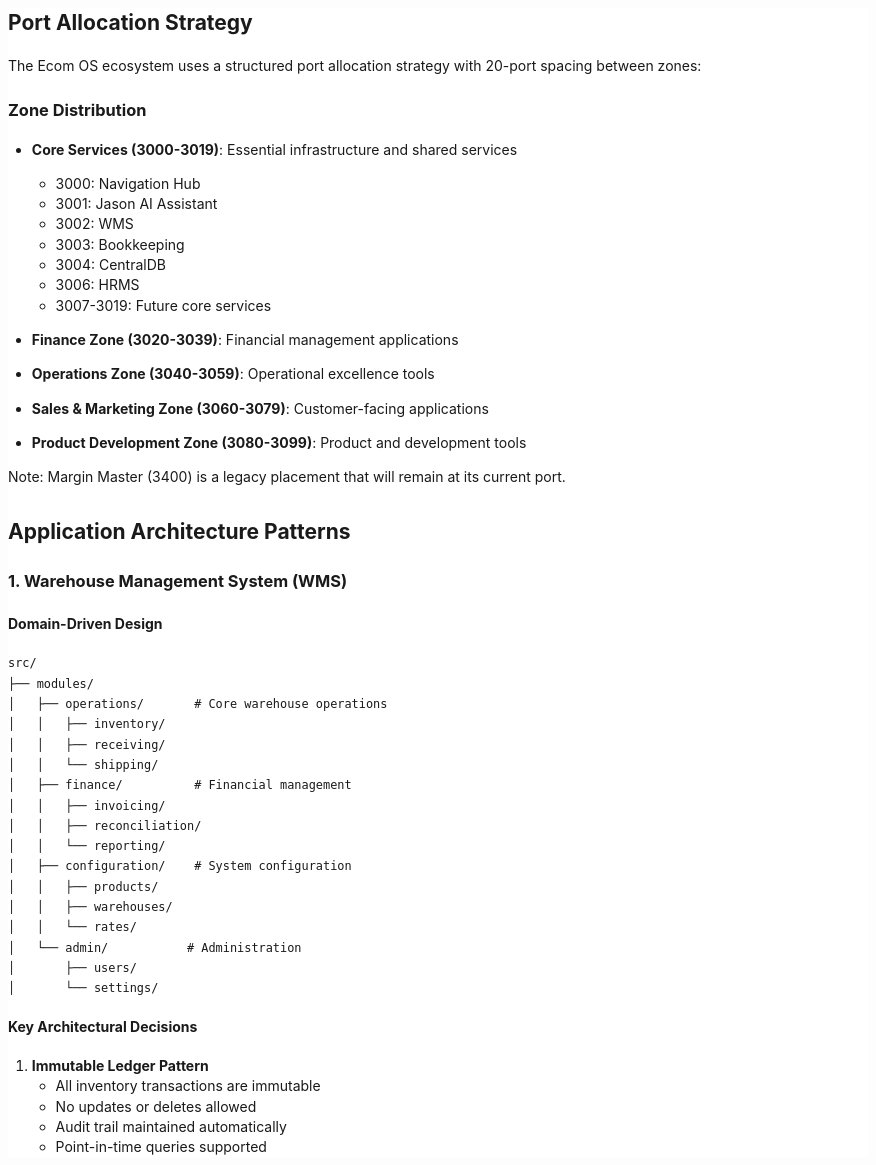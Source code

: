 ## Port Allocation Strategy

The Ecom OS ecosystem uses a structured port allocation strategy with 20-port spacing between zones:

### Zone Distribution
- **Core Services (3000-3019)**: Essential infrastructure and shared services
  - 3000: Navigation Hub
  - 3001: Jason AI Assistant
  - 3002: WMS
  - 3003: Bookkeeping
  - 3004: CentralDB
  - 3006: HRMS
  - 3007-3019: Future core services

- **Finance Zone (3020-3039)**: Financial management applications
- **Operations Zone (3040-3059)**: Operational excellence tools
- **Sales & Marketing Zone (3060-3079)**: Customer-facing applications
- **Product Development Zone (3080-3099)**: Product and development tools

Note: Margin Master (3400) is a legacy placement that will remain at its current port.

## Application Architecture Patterns

### 1. Warehouse Management System (WMS)

#### Domain-Driven Design
```
src/
├── modules/
│   ├── operations/       # Core warehouse operations
│   │   ├── inventory/
│   │   ├── receiving/
│   │   └── shipping/
│   ├── finance/          # Financial management
│   │   ├── invoicing/
│   │   ├── reconciliation/
│   │   └── reporting/
│   ├── configuration/    # System configuration
│   │   ├── products/
│   │   ├── warehouses/
│   │   └── rates/
│   └── admin/           # Administration
│       ├── users/
│       └── settings/
```

#### Key Architectural Decisions

1. **Immutable Ledger Pattern**
   - All inventory transactions are immutable
   - No updates or deletes allowed
   - Audit trail maintained automatically
   - Point-in-time queries supported
